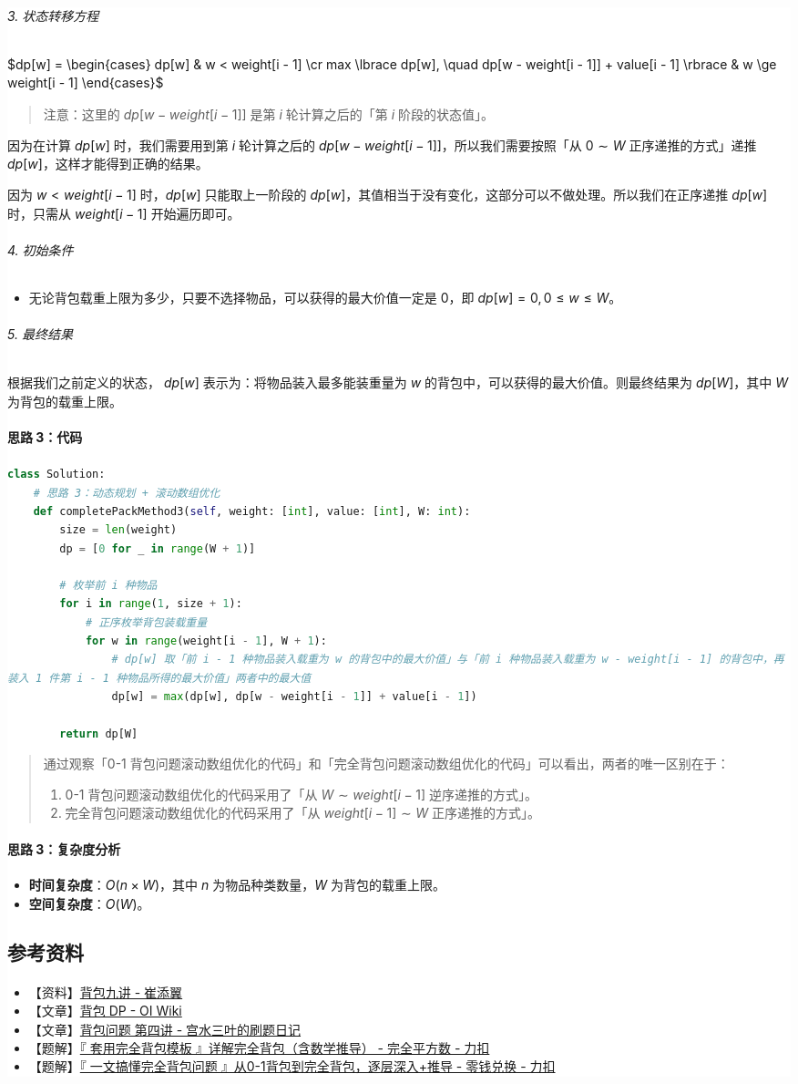 ###### 3. 状态转移方程

$dp[w] = \begin{cases}  dp[w] & w < weight[i - 1] \cr max \lbrace dp[w], \quad dp[w - weight[i - 1]]  + value[i - 1] \rbrace & w \ge weight[i - 1] \end{cases}$

> 注意：这里的 $dp[w - weight[i - 1]]$ 是第 $i$ 轮计算之后的「第 $i$ 阶段的状态值」。

因为在计算 $dp[w]$ 时，我们需要用到第 $i$ 轮计算之后的 $dp[w - weight[i - 1]]$，所以我们需要按照「从 $0 \sim W$ 正序递推的方式」递推 $dp[w]$，这样才能得到正确的结果。

因为 $w < weight[i - 1]$ 时，$dp[w]$ 只能取上一阶段的 $dp[w]$，其值相当于没有变化，这部分可以不做处理。所以我们在正序递推 $dp[w]$ 时，只需从 $weight[i - 1]$ 开始遍历即可。

###### 4. 初始条件

- 无论背包载重上限为多少，只要不选择物品，可以获得的最大价值一定是 $0$，即 $dp[w] = 0, 0 \le w \le W$。

###### 5. 最终结果

根据我们之前定义的状态， $dp[w]$ 表示为：将物品装入最多能装重量为 $w$ 的背包中，可以获得的最大价值。则最终结果为 $dp[W]$，其中 $W$ 为背包的载重上限。

#### 思路 3：代码

```python
class Solution:
    # 思路 3：动态规划 + 滚动数组优化
    def completePackMethod3(self, weight: [int], value: [int], W: int):
        size = len(weight)
        dp = [0 for _ in range(W + 1)]
        
        # 枚举前 i 种物品
        for i in range(1, size + 1):
            # 正序枚举背包装载重量
            for w in range(weight[i - 1], W + 1):
                # dp[w] 取「前 i - 1 种物品装入载重为 w 的背包中的最大价值」与「前 i 种物品装入载重为 w - weight[i - 1] 的背包中，再装入 1 件第 i - 1 种物品所得的最大价值」两者中的最大值
                dp[w] = max(dp[w], dp[w - weight[i - 1]] + value[i - 1])
                
        return dp[W]
```

> 通过观察「0-1 背包问题滚动数组优化的代码」和「完全背包问题滚动数组优化的代码」可以看出，两者的唯一区别在于：
>
> 1. 0-1 背包问题滚动数组优化的代码采用了「从 $W \sim weight[i - 1]$ 逆序递推的方式」。
> 2. 完全背包问题滚动数组优化的代码采用了「从 $weight[i - 1] \sim W$ 正序递推的方式」。

#### 思路 3：复杂度分析

- **时间复杂度**：$O(n \times W)$，其中 $n$ 为物品种类数量，$W$ 为背包的载重上限。
- **空间复杂度**：$O(W)$。

## 参考资料

- 【资料】[背包九讲 - 崔添翼](https://github.com/tianyicui/pack)
- 【文章】[背包 DP - OI Wiki](https://oi-wiki.org/dp/knapsack/)
- 【文章】[背包问题 第四讲 - 宫水三叶的刷题日记](https://juejin.cn/post/7003243733604892685)
- 【题解】[『 套用完全背包模板 』详解完全背包（含数学推导） - 完全平方数 - 力扣](https://leetcode.cn/problems/perfect-squares/solution/by-flix-sve5/)
- 【题解】[『 一文搞懂完全背包问题 』从0-1背包到完全背包，逐层深入+推导 - 零钱兑换 - 力扣](https://leetcode.cn/problems/coin-change/solution/by-flix-su7s/)